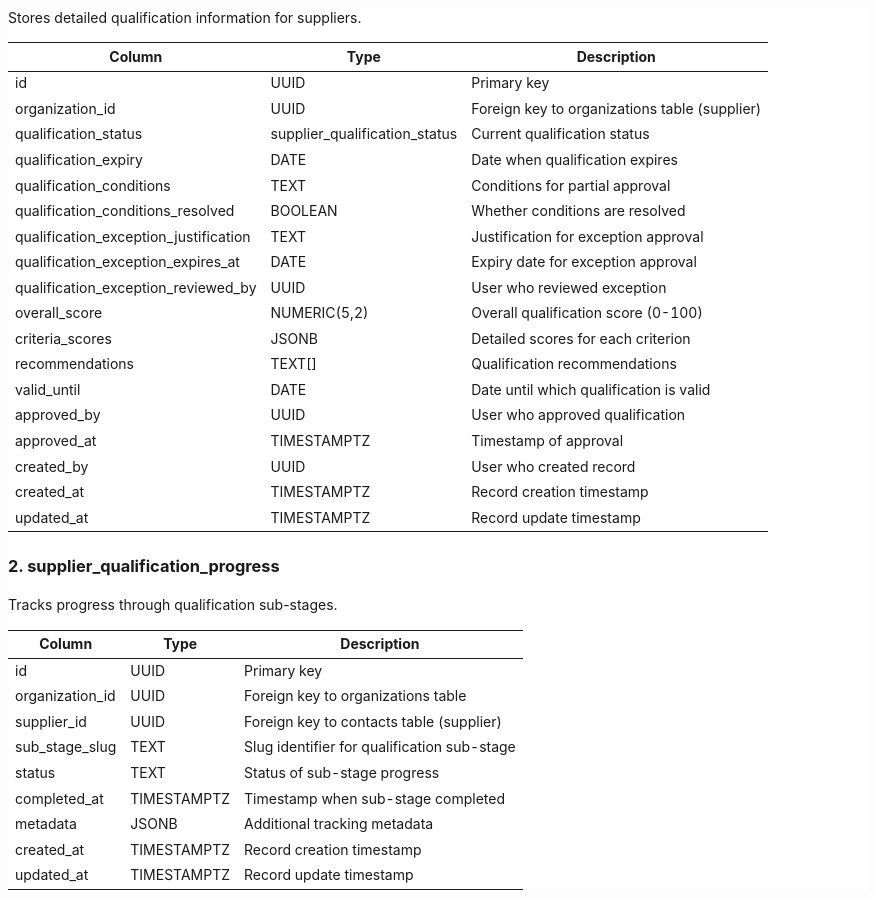 Stores detailed qualification information for suppliers.

| Column                                | Type                          | Description                                   |
| ------------------------------------- | ----------------------------- | --------------------------------------------- |
| id                                    | UUID                          | Primary key                                   |
| organization_id                       | UUID                          | Foreign key to organizations table (supplier) |
| qualification_status                  | supplier_qualification_status | Current qualification status                  |
| qualification_expiry                  | DATE                          | Date when qualification expires               |
| qualification_conditions              | TEXT                          | Conditions for partial approval               |
| qualification_conditions_resolved     | BOOLEAN                       | Whether conditions are resolved               |
| qualification_exception_justification | TEXT                          | Justification for exception approval          |
| qualification_exception_expires_at    | DATE                          | Expiry date for exception approval            |
| qualification_exception_reviewed_by   | UUID                          | User who reviewed exception                   |
| overall_score                         | NUMERIC(5,2)                  | Overall qualification score (0-100)           |
| criteria_scores                       | JSONB                         | Detailed scores for each criterion            |
| recommendations                       | TEXT[]                        | Qualification recommendations                 |
| valid_until                           | DATE                          | Date until which qualification is valid       |
| approved_by                           | UUID                          | User who approved qualification               |
| approved_at                           | TIMESTAMPTZ                   | Timestamp of approval                         |
| created_by                            | UUID                          | User who created record                       |
| created_at                            | TIMESTAMPTZ                   | Record creation timestamp                     |
| updated_at                            | TIMESTAMPTZ                   | Record update timestamp                       |

### 2. supplier_qualification_progress

Tracks progress through qualification sub-stages.

| Column          | Type        | Description                                 |
| --------------- | ----------- | ------------------------------------------- |
| id              | UUID        | Primary key                                 |
| organization_id | UUID        | Foreign key to organizations table          |
| supplier_id     | UUID        | Foreign key to contacts table (supplier)    |
| sub_stage_slug  | TEXT        | Slug identifier for qualification sub-stage |
| status          | TEXT        | Status of sub-stage progress                |
| completed_at    | TIMESTAMPTZ | Timestamp when sub-stage completed          |
| metadata        | JSONB       | Additional tracking metadata                |
| created_at      | TIMESTAMPTZ | Record creation timestamp                   |
| updated_at      | TIMESTAMPTZ | Record update timestamp                     |
